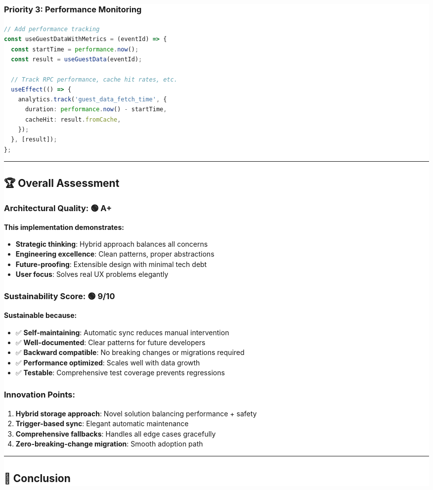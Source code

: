 ### **Priority 3: Performance Monitoring**

```typescript
// Add performance tracking
const useGuestDataWithMetrics = (eventId) => {
  const startTime = performance.now();
  const result = useGuestData(eventId);

  // Track RPC performance, cache hit rates, etc.
  useEffect(() => {
    analytics.track('guest_data_fetch_time', {
      duration: performance.now() - startTime,
      cacheHit: result.fromCache,
    });
  }, [result]);
};
```

---

## 🏆 **Overall Assessment**

### **Architectural Quality: 🟢 A+**

**This implementation demonstrates:**

- **Strategic thinking**: Hybrid approach balances all concerns
- **Engineering excellence**: Clean patterns, proper abstractions
- **Future-proofing**: Extensible design with minimal tech debt
- **User focus**: Solves real UX problems elegantly

### **Sustainability Score: 🟢 9/10**

**Sustainable because:**

- ✅ **Self-maintaining**: Automatic sync reduces manual intervention
- ✅ **Well-documented**: Clear patterns for future developers
- ✅ **Backward compatible**: No breaking changes or migrations required
- ✅ **Performance optimized**: Scales well with data growth
- ✅ **Testable**: Comprehensive test coverage prevents regressions

### **Innovation Points:**

1. **Hybrid storage approach**: Novel solution balancing performance + safety
2. **Trigger-based sync**: Elegant automatic maintenance
3. **Comprehensive fallbacks**: Handles all edge cases gracefully
4. **Zero-breaking-change migration**: Smooth adoption path

---

## 🚀 **Conclusion**
